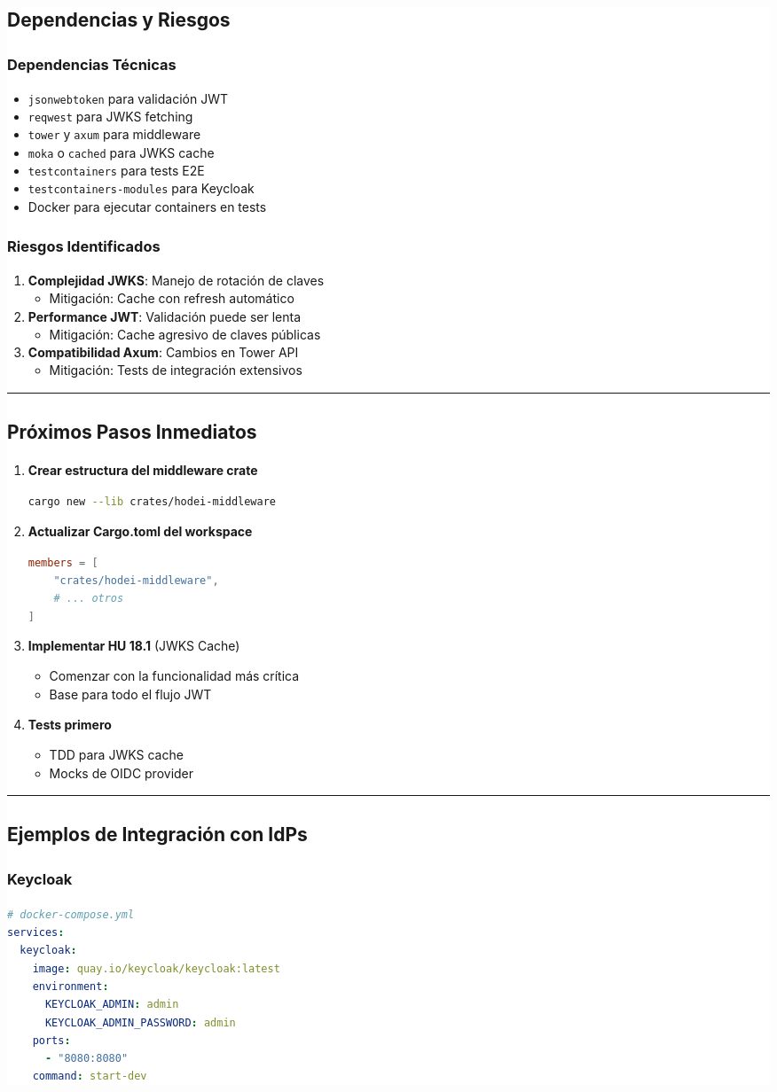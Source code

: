 
## Dependencias y Riesgos

### Dependencias Técnicas
- `jsonwebtoken` para validación JWT
- `reqwest` para JWKS fetching
- `tower` y `axum` para middleware
- `moka` o `cached` para JWKS cache
- `testcontainers` para tests E2E
- `testcontainers-modules` para Keycloak
- Docker para ejecutar containers en tests

### Riesgos Identificados
1. **Complejidad JWKS**: Manejo de rotación de claves
   - Mitigación: Cache con refresh automático
2. **Performance JWT**: Validación puede ser lenta
   - Mitigación: Cache agresivo de claves públicas
3. **Compatibilidad Axum**: Cambios en Tower API
   - Mitigación: Tests de integración extensivos

---

## Próximos Pasos Inmediatos

1. **Crear estructura del middleware crate**
   ```bash
   cargo new --lib crates/hodei-middleware
   ```

2. **Actualizar Cargo.toml del workspace**
   ```toml
   members = [
       "crates/hodei-middleware",
       # ... otros
   ]
   ```

3. **Implementar HU 18.1** (JWKS Cache)
   - Comenzar con la funcionalidad más crítica
   - Base para todo el flujo JWT

4. **Tests primero**
   - TDD para JWKS cache
   - Mocks de OIDC provider

---

## Ejemplos de Integración con IdPs

### Keycloak
```yaml
# docker-compose.yml
services:
  keycloak:
    image: quay.io/keycloak/keycloak:latest
    environment:
      KEYCLOAK_ADMIN: admin
      KEYCLOAK_ADMIN_PASSWORD: admin
    ports:
      - "8080:8080"
    command: start-dev
```
